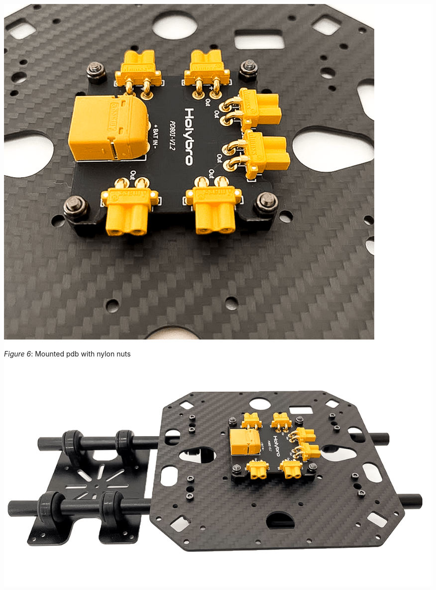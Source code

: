  ![PDB attachment](../../assets/airframes/multicopter/x500_v2_holybro_pixhawk5x/pdb_bottom_plate.png)

 _Figure 6_: Mounted pdb with nylon nuts

 ![Bottom plate Final](../../assets/airframes/multicopter/x500_v2_holybro_pixhawk5x/bottom_plate_holder_final.png)
